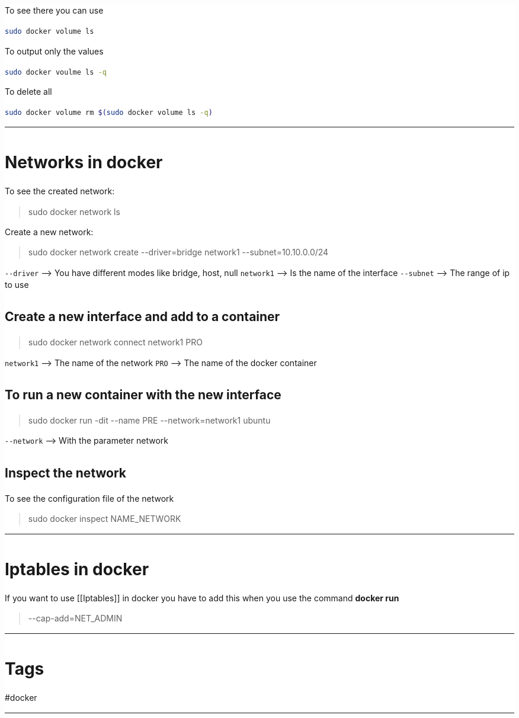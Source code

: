 To see there you can use
````bash
sudo docker volume ls
````

To output only the values
````bash
sudo docker voulme ls -q
````

To delete all
````bash
sudo docker volume rm $(sudo docker volume ls -q)
````

---

# Networks in docker

To see the created network:

> sudo docker network ls

Create a new network:

> sudo docker network create --driver=bridge network1 --subnet=10.10.0.0/24

``--driver`` --> You have different modes like bridge, host, null
``network1`` --> Is the name of the interface
`--subnet` --> The range of ip to use

## Create a new interface and add to a container

> sudo docker network connect network1 PRO

`network1` --> The name of the network
`PRO` --> The name of the docker container

## To run a new container with the new interface

> sudo docker run -dit --name PRE --network=network1 ubuntu

`--network` --> With the parameter network

## Inspect the network

To see the configuration file of the network

> sudo docker inspect NAME_NETWORK



-----

# Iptables in docker

If you want to use [[Iptables]] in docker you have to add this when you use the command **docker run**

> --cap-add=NET_ADMIN

------

# Tags

#docker 

----